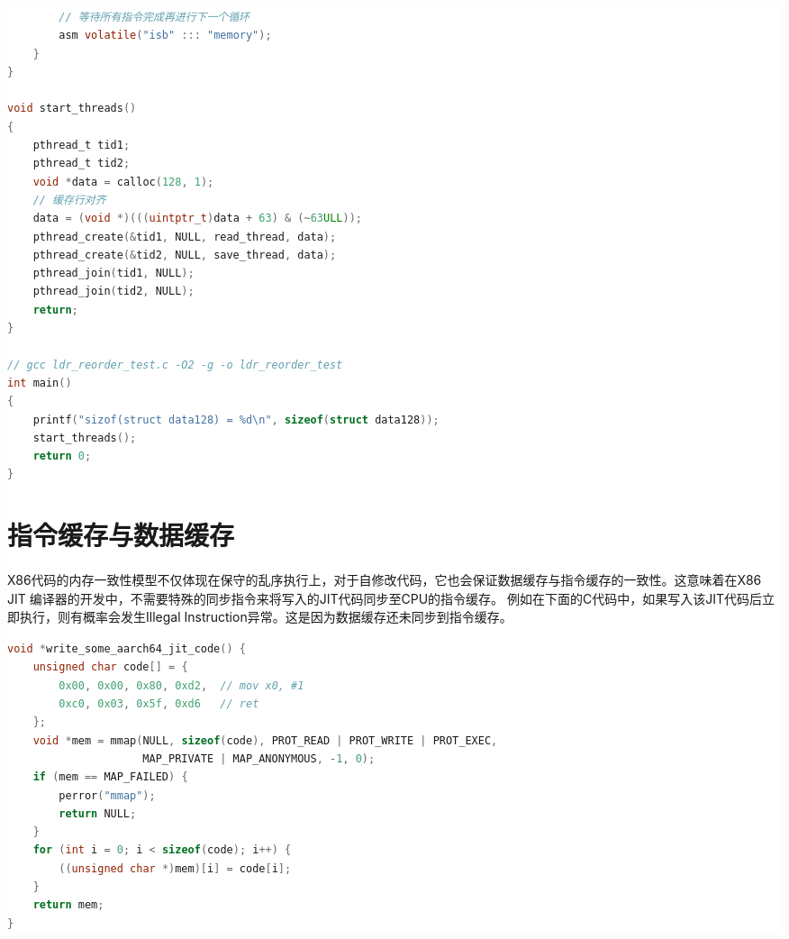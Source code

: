 ```C
        // 等待所有指令完成再进行下一个循环
        asm volatile("isb" ::: "memory");
    }
}

void start_threads()
{
    pthread_t tid1;
    pthread_t tid2;
    void *data = calloc(128, 1);
    // 缓存行对齐
    data = (void *)(((uintptr_t)data + 63) & (~63ULL));
    pthread_create(&tid1, NULL, read_thread, data);
    pthread_create(&tid2, NULL, save_thread, data);
    pthread_join(tid1, NULL);
    pthread_join(tid2, NULL);
    return;
}

// gcc ldr_reorder_test.c -O2 -g -o ldr_reorder_test
int main()
{
    printf("sizof(struct data128) = %d\n", sizeof(struct data128));
    start_threads();
    return 0;
}
```



# 指令缓存与数据缓存

X86代码的内存一致性模型不仅体现在保守的乱序执行上，对于自修改代码，它也会保证数据缓存与指令缓存的一致性。这意味着在X86 JIT 编译器的开发中，不需要特殊的同步指令来将写入的JIT代码同步至CPU的指令缓存。
例如在下面的C代码中，如果写入该JIT代码后立即执行，则有概率会发生Illegal Instruction异常。这是因为数据缓存还未同步到指令缓存。

```c
void *write_some_aarch64_jit_code() {
    unsigned char code[] = {
        0x00, 0x00, 0x80, 0xd2,  // mov x0, #1
        0xc0, 0x03, 0x5f, 0xd6   // ret
    };
    void *mem = mmap(NULL, sizeof(code), PROT_READ | PROT_WRITE | PROT_EXEC,
                     MAP_PRIVATE | MAP_ANONYMOUS, -1, 0);
    if (mem == MAP_FAILED) {
        perror("mmap");
        return NULL;
    }
    for (int i = 0; i < sizeof(code); i++) {
        ((unsigned char *)mem)[i] = code[i];
    }
    return mem;
}
```
